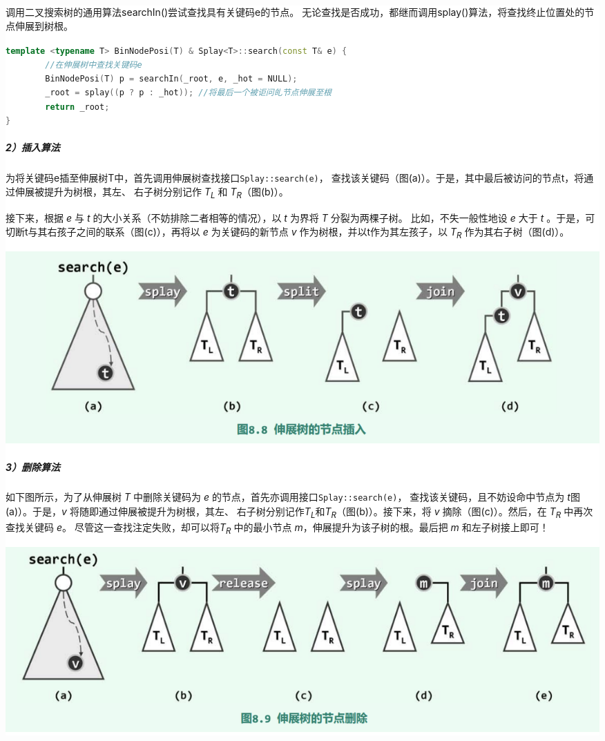 调用二叉搜索树的通用算法searchIn()尝试查找具有关键码e的节点。 无论查找是否成功，都继而调用splay()算法，将查找终止位置处的节点伸展到树根。

```cpp
template <typename T> BinNodePosi(T) & Splay<T>::search(const T& e) { 
		//在伸展树中查找关键码e
		BinNodePosi(T) p = searchIn(_root, e, _hot = NULL);
		_root = splay((p ? p : _hot)); //将最后一个被讵问癿节点伸展至根
		return _root; 
}
```

##### 2）插入算法

为将关键码e插至伸展树T中，首先调用伸展树查找接口`Splay::search(e)`， 查找该关键码（图(a)）。于是，其中最后被访问的节点t，将通过伸展被提升为树根，其左、 右子树分别记作 $T_L$ 和 $T_R$（图(b)）。

接下来，根据 $e$ 与 $t$ 的大小关系（不妨排除二者相等的情况），以 $t$ 为界将 $T$ 分裂为两棵子树。 比如，不失一般性地设 $e$ 大于 $t$ 。于是，可切断t与其右孩子之间的联系（图(c)），再将以 $e$ 为关键码的新节点 $v$ 作为树根，并以t作为其左孩子，以 $T_R$ 作为其右子树（图(d)）。

![截屏2023-03-18 16.31.32](./%E6%A0%91%E5%BD%A2%E6%95%B0%E6%8D%AE%E7%BB%93%E6%9E%84.assets/%E6%88%AA%E5%B1%8F2023-03-18%2016.31.32.png)

##### 3）删除算法

如下图所示，为了从伸展树 $T$ 中删除关键码为 $e$ 的节点，首先亦调用接口`Splay::search(e)`， 查找该关键码，且不妨设命中节点为 $t$图(a)）。于是，$v$ 将随即通过伸展被提升为树根，其左、 右子树分别记作$T_L$和$T_R$（图(b)）。接下来，将 $v$ 摘除（图(c)）。然后，在 $T_R$ 中再次查找关键码 $e$。 尽管这一查找注定失败，却可以将$T_R$ 中的最小节点 $m$，伸展提升为该子树的根。最后把 $m$ 和左子树接上即可！

![截屏2023-03-18 16.35.12](./%E6%A0%91%E5%BD%A2%E6%95%B0%E6%8D%AE%E7%BB%93%E6%9E%84.assets/%E6%88%AA%E5%B1%8F2023-03-18%2016.35.12.png)
